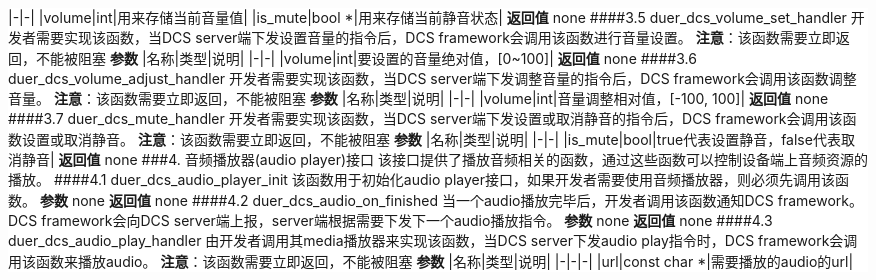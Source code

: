 |-|-|
|volume|int|用来存储当前音量值|
|is_mute|bool *|用来存储当前静音状态|
**返回值**
none
####3.5 duer_dcs_volume_set_handler
开发者需要实现该函数，当DCS server端下发设置音量的指令后，DCS framework会调用该函数进行音量设置。
**注意**：该函数需要立即返回，不能被阻塞
**参数**
|名称|类型|说明|
|-|-|
|volume|int|要设置的音量绝对值，[0~100]|
**返回值**
none
####3.6 duer_dcs_volume_adjust_handler
开发者需要实现该函数，当DCS server端下发调整音量的指令后，DCS framework会调用该函数调整音量。
**注意**：该函数需要立即返回，不能被阻塞
**参数**
|名称|类型|说明|
|-|-|
|volume|int|音量调整相对值，[-100, 100]|
**返回值**
none
####3.7 duer_dcs_mute_handler
开发者需要实现该函数，当DCS server端下发设置或取消静音的指令后，DCS framework会调用该函数设置或取消静音。
**注意**：该函数需要立即返回，不能被阻塞
**参数**
|名称|类型|说明|
|-|-|
|is_mute|bool|true代表设置静音，false代表取消静音|
**返回值**
none
###4. 音频播放器(audio player)接口
该接口提供了播放音频相关的函数，通过这些函数可以控制设备端上音频资源的播放。
####4.1 duer_dcs_audio_player_init
该函数用于初始化audio player接口，如果开发者需要使用音频播放器，则必须先调用该函数。
**参数**
none
**返回值**
none
####4.2 duer_dcs_audio_on_finished
当一个audio播放完毕后，开发者调用该函数通知DCS framework。DCS framework会向DCS server端上报，server端根据需要下发下一个audio播放指令。
**参数**
none
**返回值**
none
####4.3 duer_dcs_audio_play_handler
由开发者调用其media播放器来实现该函数，当DCS server下发audio play指令时，DCS framework会调用该函数来播放audio。
**注意**：该函数需要立即返回，不能被阻塞
**参数**
|名称|类型|说明|
|-|-|-|
|url|const char *|需要播放的audio的url|